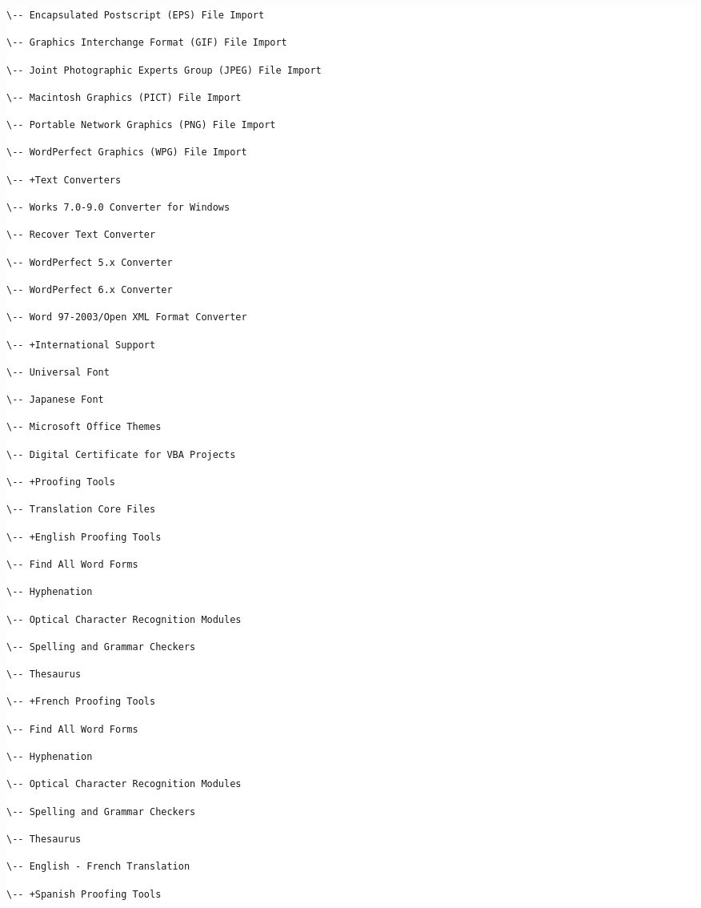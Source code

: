 `\-- Encapsulated Postscript (EPS) File Import`

`\-- Graphics Interchange Format (GIF) File Import`

`\-- Joint Photographic Experts Group (JPEG) File Import`

`\-- Macintosh Graphics (PICT) File Import`

`\-- Portable Network Graphics (PNG) File Import`

`\-- WordPerfect Graphics (WPG) File Import`

`\-- +Text Converters`

`\-- Works 7.0-9.0 Converter for Windows`

`\-- Recover Text Converter`

`\-- WordPerfect 5.x Converter`

`\-- WordPerfect 6.x Converter`

`\-- Word 97-2003/Open XML Format Converter`

`\-- +International Support`

`\-- Universal Font`

`\-- Japanese Font`

`\-- Microsoft Office Themes`

`\-- Digital Certificate for VBA Projects`

`\-- +Proofing Tools`

`\-- Translation Core Files`

`\-- +English Proofing Tools`

`\-- Find All Word Forms`

`\-- Hyphenation`

`\-- Optical Character Recognition Modules`

`\-- Spelling and Grammar Checkers`

`\-- Thesaurus`

`\-- +French Proofing Tools`

`\-- Find All Word Forms`

`\-- Hyphenation`

`\-- Optical Character Recognition Modules`

`\-- Spelling and Grammar Checkers`

`\-- Thesaurus`

`\-- English - French Translation`

`\-- +Spanish Proofing Tools`
